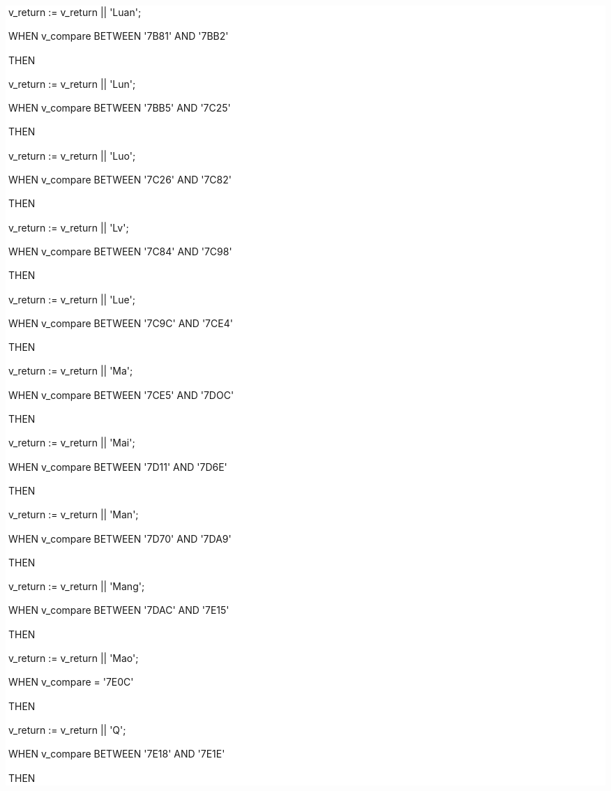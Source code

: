 ​                  v_return := v_return || 'Luan';

​               WHEN v_compare BETWEEN '7B81' AND '7BB2'

​               THEN

​                  v_return := v_return || 'Lun';

​               WHEN v_compare BETWEEN '7BB5' AND '7C25'

​               THEN

​                  v_return := v_return || 'Luo';

​               WHEN v_compare BETWEEN '7C26' AND '7C82'

​               THEN

​                  v_return := v_return || 'Lv';

​               WHEN v_compare BETWEEN '7C84' AND '7C98'

​               THEN

​                  v_return := v_return || 'Lue';

​               WHEN v_compare BETWEEN '7C9C' AND '7CE4'

​               THEN

​                  v_return := v_return || 'Ma';

​               WHEN v_compare BETWEEN '7CE5' AND '7DOC'

​               THEN

​                  v_return := v_return || 'Mai';

​               WHEN v_compare BETWEEN '7D11' AND '7D6E'

​               THEN

​                  v_return := v_return || 'Man';

​               WHEN v_compare BETWEEN '7D70' AND '7DA9'

​               THEN

​                  v_return := v_return || 'Mang';

​               WHEN v_compare BETWEEN '7DAC' AND '7E15'

​               THEN

​                  v_return := v_return || 'Mao';

​               WHEN v_compare = '7E0C'

​               THEN

​                  v_return := v_return || 'Q';

​               WHEN v_compare BETWEEN '7E18' AND '7E1E'

​               THEN

